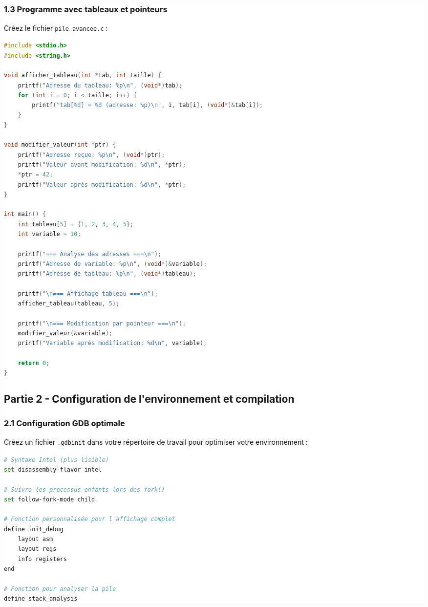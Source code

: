 ### 1.3 Programme avec tableaux et pointeurs

Créez le fichier `pile_avancee.c` :

```c
#include <stdio.h>
#include <string.h>

void afficher_tableau(int *tab, int taille) {
    printf("Adresse du tableau: %p\n", (void*)tab);
    for (int i = 0; i < taille; i++) {
        printf("tab[%d] = %d (adresse: %p)\n", i, tab[i], (void*)&tab[i]);
    }
}

void modifier_valeur(int *ptr) {
    printf("Adresse reçue: %p\n", (void*)ptr);
    printf("Valeur avant modification: %d\n", *ptr);
    *ptr = 42;
    printf("Valeur après modification: %d\n", *ptr);
}

int main() {
    int tableau[5] = {1, 2, 3, 4, 5};
    int variable = 10;
    
    printf("=== Analyse des adresses ===\n");
    printf("Adresse de variable: %p\n", (void*)&variable);
    printf("Adresse de tableau: %p\n", (void*)tableau);
    
    printf("\n=== Affichage tableau ===\n");
    afficher_tableau(tableau, 5);
    
    printf("\n=== Modification par pointeur ===\n");
    modifier_valeur(&variable);
    printf("Variable après modification: %d\n", variable);
    
    return 0;
}
```

## Partie 2 - Configuration de l'environnement et compilation

### 2.1 Configuration GDB optimale

Créez un fichier `.gdbinit` dans votre répertoire de travail pour optimiser votre environnement :

```bash
# Syntaxe Intel (plus lisible)
set disassembly-flavor intel

# Suivre les processus enfants lors des fork()
set follow-fork-mode child

# Fonction personnalisée pour l'affichage complet
define init_debug
    layout asm
    layout regs
    info registers
end

# Fonction pour analyser la pile
define stack_analysis
```